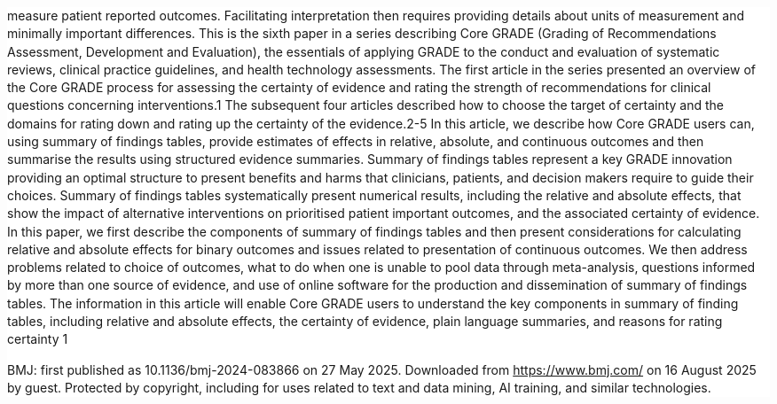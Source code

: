 measure patient reported outcomes.
Facilitating interpretation then requires
providing details about units of
measurement and minimally important
differences.
This is the sixth paper in a series describing Core
GRADE (Grading of Recommendations Assessment,
Development and Evaluation), the essentials of
applying GRADE to the conduct and evaluation of
systematic reviews, clinical practice guidelines, and
health technology assessments. The first article in
the series presented an overview of the Core GRADE
process for assessing the certainty of evidence and
rating the strength of recommendations for clinical
questions concerning interventions.1 The subsequent
four articles described how to choose the target of
certainty and the domains for rating down and rating
up the certainty of the evidence.2-5 In this article, we
describe how Core GRADE users can, using summary
of findings tables, provide estimates of effects in
relative, absolute, and continuous outcomes and
then summarise the results using structured evidence
summaries.
Summary of findings tables represent a key GRADE
innovation providing an optimal structure to present
benefits and harms that clinicians, patients, and
decision makers require to guide their choices.
Summary of findings tables systematically present
numerical results, including the relative and absolute
effects, that show the impact of alternative interventions
on prioritised patient important outcomes, and the
associated certainty of evidence. In this paper, we first
describe the components of summary of findings tables
and then present considerations for calculating relative
and absolute effects for binary outcomes and issues
related to presentation of continuous outcomes. We
then address problems related to choice of outcomes,
what to do when one is unable to pool data through
meta-analysis, questions informed by more than one
source of evidence, and use of online software for the
production and dissemination of summary of findings
tables.
The information in this article will enable Core
GRADE users to understand the key components in
summary of finding tables, including relative and
absolute effects, the certainty of evidence, plain
language summaries, and reasons for rating certainty
1

BMJ: first published as 10.1136/bmj-2024-083866 on 27 May 2025. Downloaded from https://www.bmj.com/ on 16 August 2025 by guest.
Protected by copyright, including for uses related to text and data mining, AI training, and similar technologies.

